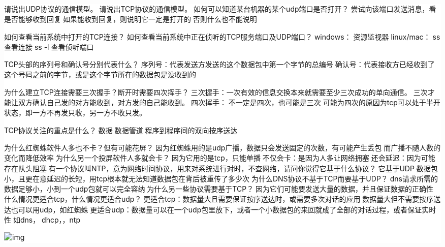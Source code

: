 请说出UDP协议的通信模型。
请说出TCP协议的通信模型。
如何可以知道某台机器的某个udp端口是否打开？
 尝试向该端口发送消息，看是否能够收到回复
 如果能收到回复，则说明它一定是打开的
 否则什么也不能说明

如何查看当前系统中打开的TCP连接？
如何查看当前系统中正在侦听的TCP服务端口及UDP端口？
 windows： 资源监视器
 linux/mac： ss 查看连接  ss -l 查看侦听端口
 
TCP头部的序列号和确认号分别代表什么？
 序列号：代表发送方发送的这个数据包中第一个字节的总编号
 确认号：代表接收方已经收到了这个号码之前的字节，或是这个字节所在的数据包是没收到的

为什么建立TCP连接需要三次握手？断开时需要四次挥手？
 三次握手：一次有效的信息交换本来就需要至少三次成功的单向通信。
      三次才能让双方确认自己发的对方能收到，对方发的自己能收到。
 四次挥手： 不一定是四次，也可能是三次
    可能为四次的原因为tcp可以处于半开状态，即一方不再发只收，另一方不收只发。


TCP协议关注的重点是什么？
 数据
 数据管道
 程序到程序间的双向按序送达

为什么红蜘蛛软件人多也不卡？但有可能花屏？
 因为红蜘蛛用的是udp广播，数据只会发送固定的次数，有可能产生丢包
 而广播不随人数的变化而降低效率
为什么另一个投屏软件人多就会卡？
 因为它用的是tcp，只能单播
 不仅会卡：是因为人多让网络拥塞
 还会延迟：因为可能存在队头阻塞
有一个协议叫NTP，意为网络时间协议，用来对系统进行对时，不查网络，请问你觉得它基于什么协议？
 它基于UDP
  数据包小，且更在意延迟的长短，用tcp根本就无法知道数据包在背后被重传了多少次
为什么DNS协议不基于TCP而要基于UDP？
 dns请求所需的数据足够小，小到一个udp包就可以完全容纳
为什么另一些协议需要基于TCP？
 因为它们可能要发送大量的数据，并且保证数据的正确性
什么情况更适合tcp，什么情况更适合udp？
 更适合tcp：数据量大且需要保证按序送达时，或需要多次对话的应用
  数据量大但不需要按序送达也可以用udp，如红蜘蛛
 更适合udp：数据量可以在一个udp包里放下，或者一个小数据包的来回就成了全部的对话过程，或者保证实时性
    如dns， dhcp，，ntp







![img](file:///D:\qq\1548415859\Image\Group2\T6\UW\T6UWO{TUD07QEZ}PJ$Y9F}V.jpg)